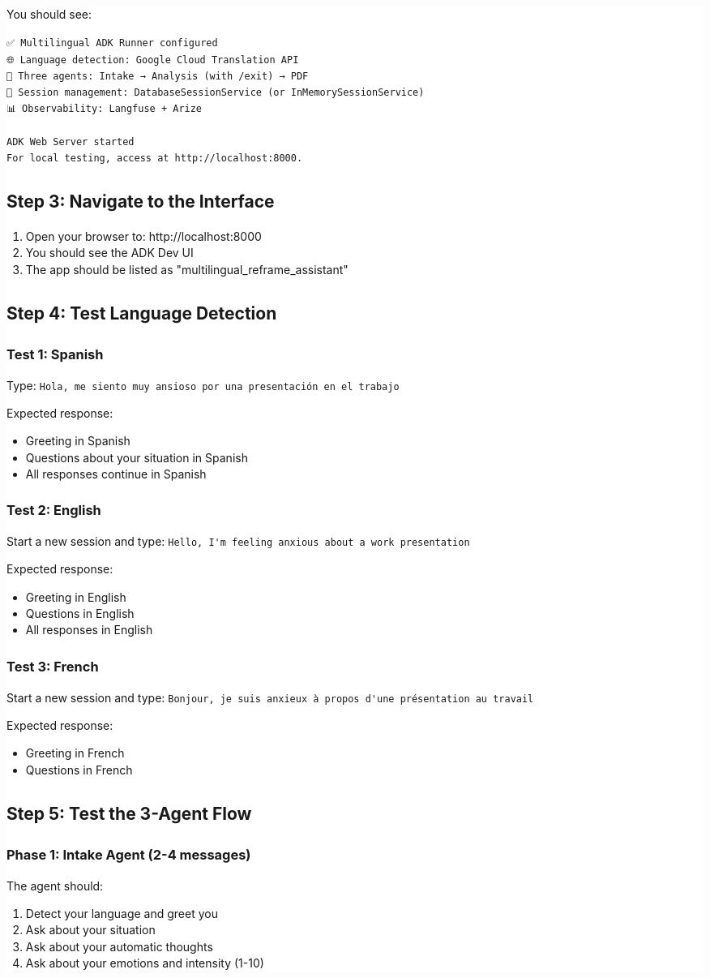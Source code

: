 You should see:
```
✅ Multilingual ADK Runner configured
🌐 Language detection: Google Cloud Translation API
👥 Three agents: Intake → Analysis (with /exit) → PDF
💾 Session management: DatabaseSessionService (or InMemorySessionService)
📊 Observability: Langfuse + Arize

ADK Web Server started
For local testing, access at http://localhost:8000.
```

## Step 3: Navigate to the Interface

1. Open your browser to: http://localhost:8000
2. You should see the ADK Dev UI
3. The app should be listed as "multilingual_reframe_assistant"

## Step 4: Test Language Detection

### Test 1: Spanish
Type: `Hola, me siento muy ansioso por una presentación en el trabajo`

Expected response:
- Greeting in Spanish
- Questions about your situation in Spanish
- All responses continue in Spanish

### Test 2: English
Start a new session and type: `Hello, I'm feeling anxious about a work presentation`

Expected response:
- Greeting in English
- Questions in English
- All responses in English

### Test 3: French
Start a new session and type: `Bonjour, je suis anxieux à propos d'une présentation au travail`

Expected response:
- Greeting in French
- Questions in French

## Step 5: Test the 3-Agent Flow

### Phase 1: Intake Agent (2-4 messages)
The agent should:
1. Detect your language and greet you
2. Ask about your situation
3. Ask about your automatic thoughts
4. Ask about your emotions and intensity (1-10)
